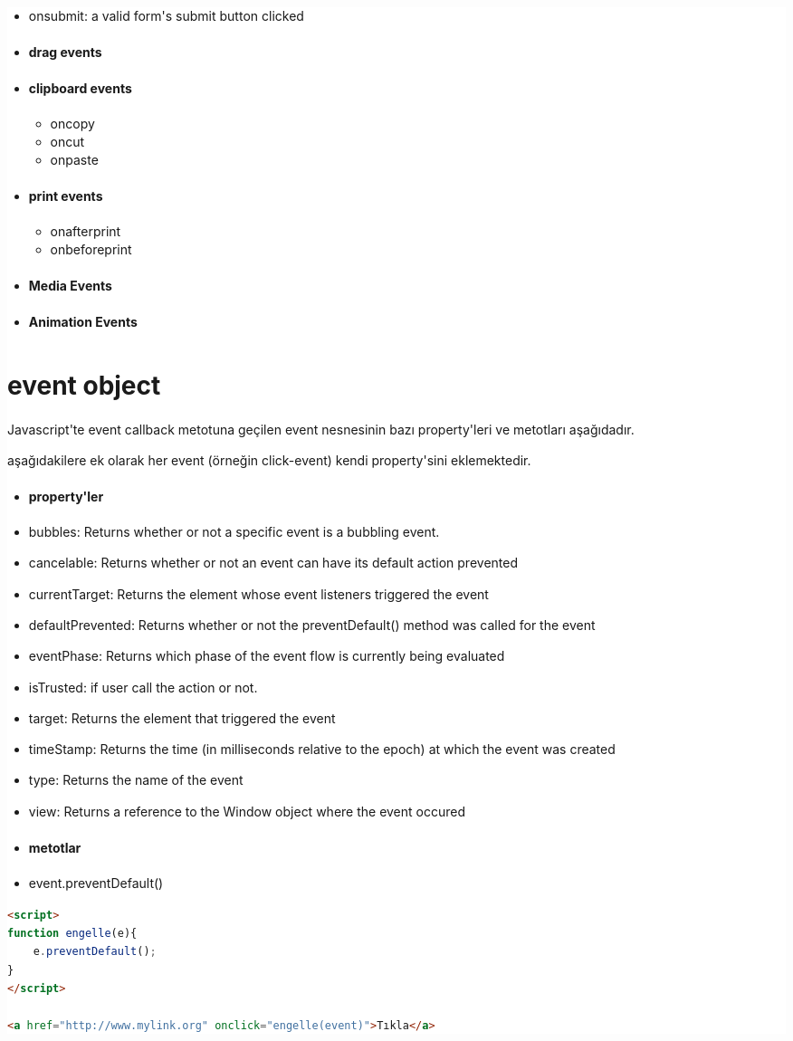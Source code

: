   - onsubmit: a valid form's submit button clicked

- #### drag events

- #### clipboard events
  - oncopy
  - oncut
  - onpaste

- #### print events
  - onafterprint
  - onbeforeprint

- #### Media Events

- #### Animation Events

# event object
Javascript'te event callback metotuna geçilen event nesnesinin bazı property'leri ve metotları aşağıdadır.

aşağıdakilere ek olarak her event (örneğin click-event) kendi property'sini eklemektedir.

- #### property'ler

- bubbles: Returns whether or not a specific event is a bubbling event.

- cancelable: Returns whether or not an event can have its default action prevented

- currentTarget: Returns the element whose event listeners triggered the event

- defaultPrevented: Returns whether or not the preventDefault() method was called for the event

- eventPhase: Returns which phase of the event flow is currently being evaluated

- isTrusted: if user call the action or not.

- target: Returns the element that triggered the event

- timeStamp: Returns the time (in milliseconds relative to the epoch) at which the event was created

- type: Returns the name of the event

- view: Returns a reference to the Window object where the event occured

- #### metotlar

- event.preventDefault()

```html
<script>
function engelle(e){
    e.preventDefault();
}
</script>

<a href="http://www.mylink.org" onclick="engelle(event)">Tıkla</a>
```
